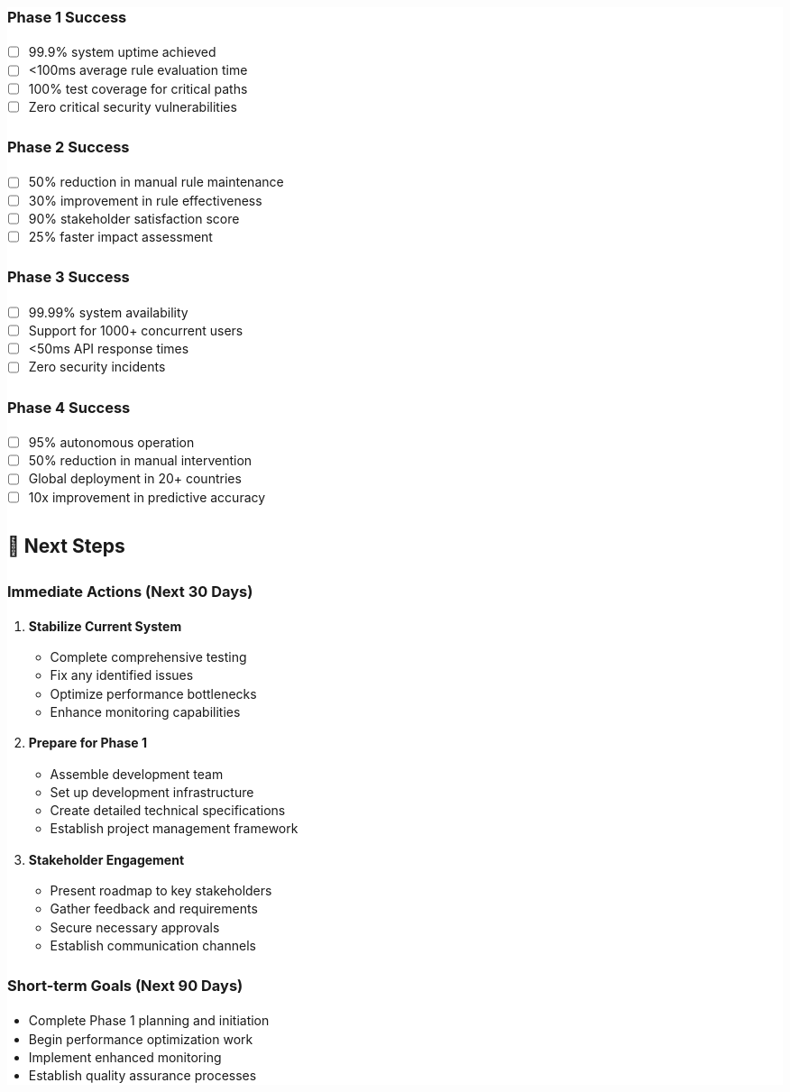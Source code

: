 ### Phase 1 Success
- [ ] 99.9% system uptime achieved
- [ ] <100ms average rule evaluation time
- [ ] 100% test coverage for critical paths
- [ ] Zero critical security vulnerabilities

### Phase 2 Success
- [ ] 50% reduction in manual rule maintenance
- [ ] 30% improvement in rule effectiveness
- [ ] 90% stakeholder satisfaction score
- [ ] 25% faster impact assessment

### Phase 3 Success
- [ ] 99.99% system availability
- [ ] Support for 1000+ concurrent users
- [ ] <50ms API response times
- [ ] Zero security incidents

### Phase 4 Success
- [ ] 95% autonomous operation
- [ ] 50% reduction in manual intervention
- [ ] Global deployment in 20+ countries
- [ ] 10x improvement in predictive accuracy

## 🚀 Next Steps

### Immediate Actions (Next 30 Days)
1. **Stabilize Current System**
   - Complete comprehensive testing
   - Fix any identified issues
   - Optimize performance bottlenecks
   - Enhance monitoring capabilities

2. **Prepare for Phase 1**
   - Assemble development team
   - Set up development infrastructure
   - Create detailed technical specifications
   - Establish project management framework

3. **Stakeholder Engagement**
   - Present roadmap to key stakeholders
   - Gather feedback and requirements
   - Secure necessary approvals
   - Establish communication channels

### Short-term Goals (Next 90 Days)
- Complete Phase 1 planning and initiation
- Begin performance optimization work
- Implement enhanced monitoring
- Establish quality assurance processes
